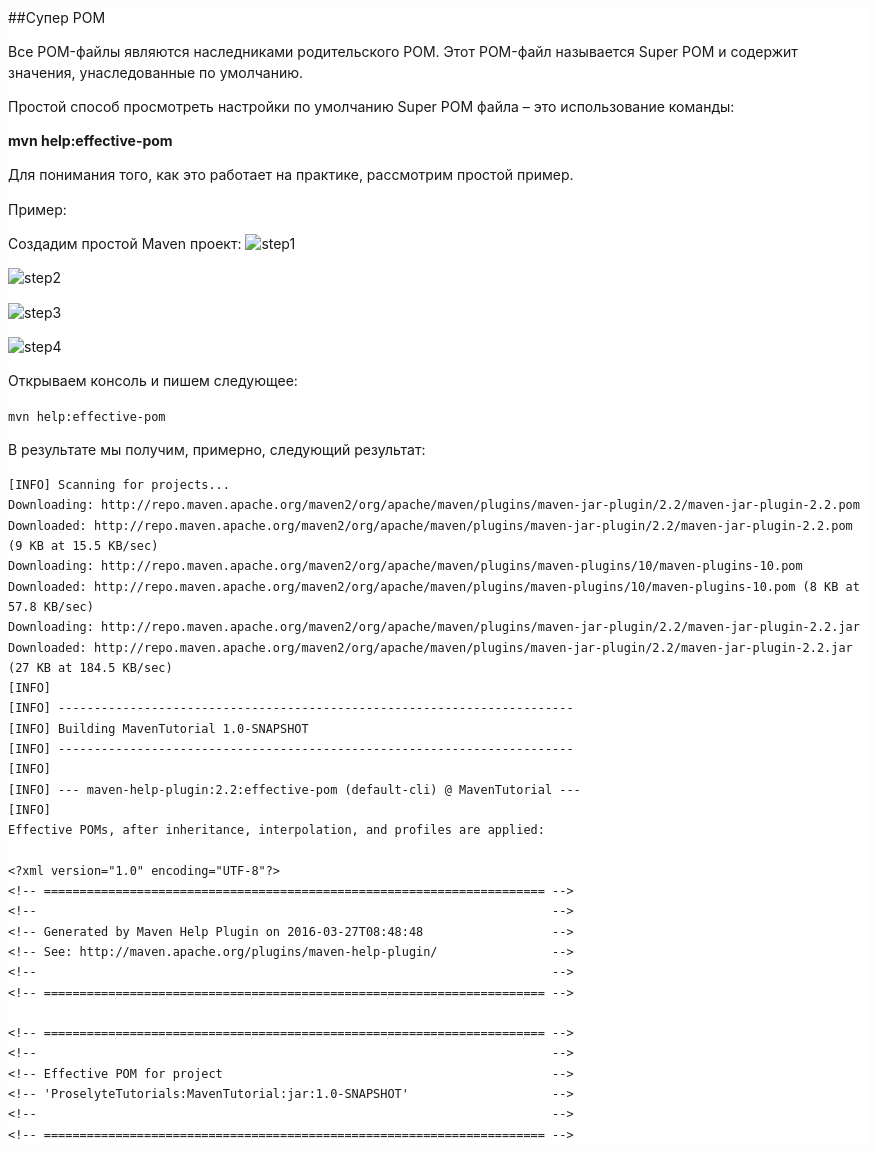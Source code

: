 ##Супер POM

Все POM-файлы являются наследниками родительского POM. Этот POM-файл называется Super POM и содержит значения, унаследованные по умолчанию.

Простой способ просмотреть настройки по умолчанию Super POM файла – это использование команды:

**mvn help:effective-pom**

Для понимания того, как это работает на практике, рассмотрим простой пример.

Пример:

Создадим простой Maven проект:
![step1](https://i1.wp.com/proselyte.net/wp-content/uploads/2016/03/1.png)

![step2](https://i2.wp.com/proselyte.net/wp-content/uploads/2016/03/2.png)

![step3](https://i1.wp.com/proselyte.net/wp-content/uploads/2016/03/3.png)

![step4](https://i0.wp.com/proselyte.net/wp-content/uploads/2016/03/4.png)

Открываем консоль и пишем следующее: 
```sh
mvn help:effective-pom
```
В результате мы получим, примерно, следующий результат:

```log
[INFO] Scanning for projects...
Downloading: http://repo.maven.apache.org/maven2/org/apache/maven/plugins/maven-jar-plugin/2.2/maven-jar-plugin-2.2.pom
Downloaded: http://repo.maven.apache.org/maven2/org/apache/maven/plugins/maven-jar-plugin/2.2/maven-jar-plugin-2.2.pom (9 KB at 15.5 KB/sec)
Downloading: http://repo.maven.apache.org/maven2/org/apache/maven/plugins/maven-plugins/10/maven-plugins-10.pom
Downloaded: http://repo.maven.apache.org/maven2/org/apache/maven/plugins/maven-plugins/10/maven-plugins-10.pom (8 KB at 57.8 KB/sec)
Downloading: http://repo.maven.apache.org/maven2/org/apache/maven/plugins/maven-jar-plugin/2.2/maven-jar-plugin-2.2.jar
Downloaded: http://repo.maven.apache.org/maven2/org/apache/maven/plugins/maven-jar-plugin/2.2/maven-jar-plugin-2.2.jar (27 KB at 184.5 KB/sec)
[INFO]
[INFO] ------------------------------------------------------------------------
[INFO] Building MavenTutorial 1.0-SNAPSHOT
[INFO] ------------------------------------------------------------------------
[INFO]
[INFO] --- maven-help-plugin:2.2:effective-pom (default-cli) @ MavenTutorial ---
[INFO]
Effective POMs, after inheritance, interpolation, and profiles are applied:

<?xml version="1.0" encoding="UTF-8"?>
<!-- ====================================================================== -->
<!--                                                                        -->
<!-- Generated by Maven Help Plugin on 2016-03-27T08:48:48                  -->
<!-- See: http://maven.apache.org/plugins/maven-help-plugin/                -->
<!--                                                                        -->
<!-- ====================================================================== -->

<!-- ====================================================================== -->
<!--                                                                        -->
<!-- Effective POM for project                                              -->
<!-- 'ProselyteTutorials:MavenTutorial:jar:1.0-SNAPSHOT'                    -->
<!--                                                                        -->
<!-- ====================================================================== -->

```